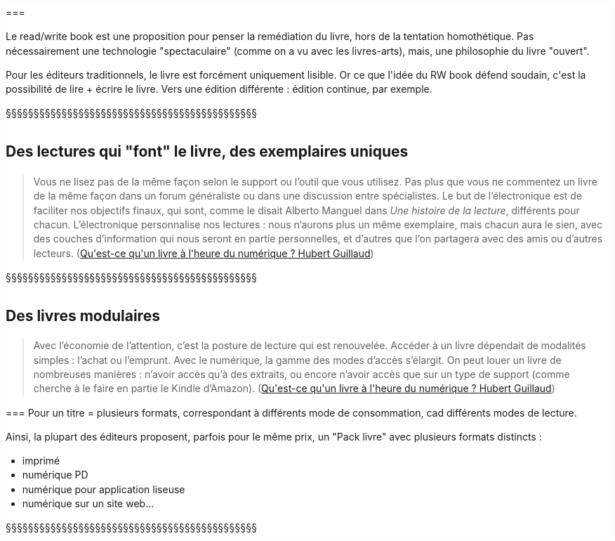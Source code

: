 

===


Le read/write book est une proposition pour penser la remédiation du livre, hors de la tentation homothétique. Pas nécessairement une technologie "spectaculaire" (comme on a vu avec les livres-arts), mais, une philosophie du livre "ouvert".

Pour les éditeurs traditionnels, le livre est forcément uniquement lisible. Or ce que l'idée du RW book défend soudain, c'est la possibilité de lire + écrire le livre. Vers une édition différente : édition continue, par exemple.

§§§§§§§§§§§§§§§§§§§§§§§§§§§§§§§§§§§§§§§§§§§§§


## Des lectures qui "font" le livre, des exemplaires uniques

>Vous ne lisez pas de la même façon selon le support ou l’outil que vous utilisez. Pas plus que vous ne commentez un livre de la même façon dans un forum généraliste ou dans une discussion entre spécialistes. Le but de l’électronique est de faciliter nos objectifs finaux, qui sont, comme le disait Alberto Manguel dans _Une histoire de la lecture_, différents pour chacun. L’électronique personnalise nos lectures : nous n’aurons plus un même exemplaire, mais chacun aura le sien, avec des couches d’information qui nous seront en partie personnelles, et d’autres que l’on partagera avec des amis ou d’autres lecteurs. ([Qu'est-ce qu'un livre à l'heure du numérique ? Hubert Guillaud](https://books.openedition.org/oep/147))




§§§§§§§§§§§§§§§§§§§§§§§§§§§§§§§§§§§§§§§§§§§§§

## Des livres modulaires

>Avec l’économie de l’attention, c’est la posture de lecture qui est renouvelée. Accéder à un livre dépendait de modalités simples : l’achat ou l’emprunt. Avec le numérique, la gamme des modes d’accès s’élargit. On peut louer un livre de nombreuses manières : n’avoir accès qu’à des extraits, ou encore n’avoir accès que sur un type de support (comme cherche à le faire en partie le Kindle d’Amazon). ([Qu'est-ce qu'un livre à l'heure du numérique ? Hubert Guillaud](https://books.openedition.org/oep/147))



===
Pour un titre = plusieurs formats, correspondant à différents mode de consommation, cad différents modes de lecture.

Ainsi, la plupart des éditeurs proposent, parfois pour le même prix, un "Pack livre" avec plusieurs formats distincts :
- imprimé
- numérique PD
- numérique pour application liseuse
- numérique sur un site web...

§§§§§§§§§§§§§§§§§§§§§§§§§§§§§§§§§§§§§§§§§§§§§


